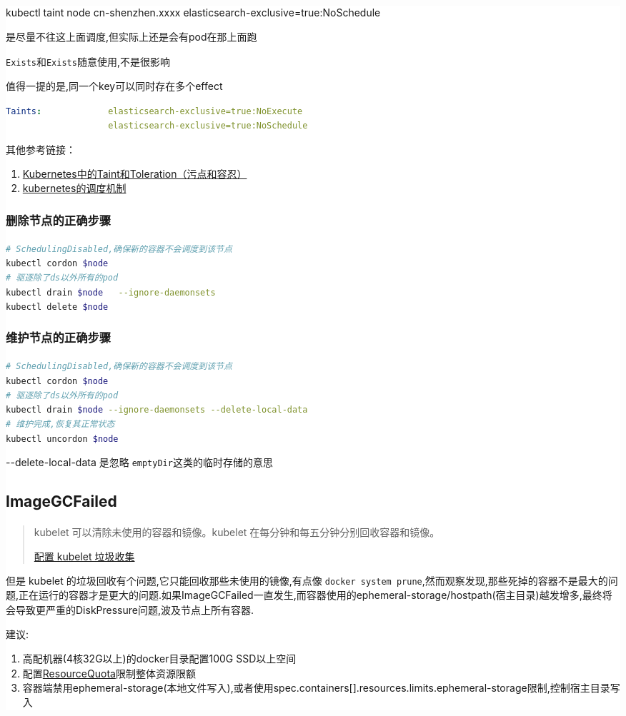   kubectl taint node cn-shenzhen.xxxx  elasticsearch-exclusive=true:NoSchedule

是尽量不往这上面调度,但实际上还是会有pod在那上面跑

`Exists`和`Exists`随意使用,不是很影响

值得一提的是,同一个key可以同时存在多个effect

```yml
Taints:             elasticsearch-exclusive=true:NoExecute
                    elasticsearch-exclusive=true:NoSchedule
```

其他参考链接：

1. [Kubernetes中的Taint和Toleration（污点和容忍）](https://jimmysong.io/posts/kubernetes-taint-and-toleration/)
1. [kubernetes的调度机制](https://segmentfault.com/a/1190000012709117#articleHeader8)


### 删除节点的正确步骤

```bash
# SchedulingDisabled,确保新的容器不会调度到该节点
kubectl cordon $node
# 驱逐除了ds以外所有的pod
kubectl drain $node   --ignore-daemonsets
kubectl delete $node
```

### 维护节点的正确步骤

```bash
# SchedulingDisabled,确保新的容器不会调度到该节点
kubectl cordon $node
# 驱逐除了ds以外所有的pod
kubectl drain $node --ignore-daemonsets --delete-local-data
# 维护完成,恢复其正常状态
kubectl uncordon $node
```

--delete-local-data 是忽略 `emptyDir`这类的临时存储的意思

## ImageGCFailed

> 
>   kubelet 可以清除未使用的容器和镜像。kubelet 在每分钟和每五分钟分别回收容器和镜像。
> 
>   [配置 kubelet 垃圾收集](https://k8smeetup.github.io/docs/concepts/cluster-administration/kubelet-garbage-collection/)

但是 kubelet 的垃圾回收有个问题,它只能回收那些未使用的镜像,有点像 `docker system prune`,然而观察发现,那些死掉的容器不是最大的问题,正在运行的容器才是更大的问题.如果ImageGCFailed一直发生,而容器使用的ephemeral-storage/hostpath(宿主目录)越发增多,最终将会导致更严重的DiskPressure问题,波及节点上所有容器.


建议:

1. 高配机器(4核32G以上)的docker目录配置100G SSD以上空间
1. 配置[ResourceQuota](https://kubernetes.io/docs/concepts/policy/resource-quotas/#storage-resource-quota)限制整体资源限额
1. 容器端禁用ephemeral-storage(本地文件写入),或者使用spec.containers[].resources.limits.ephemeral-storage限制,控制宿主目录写入
